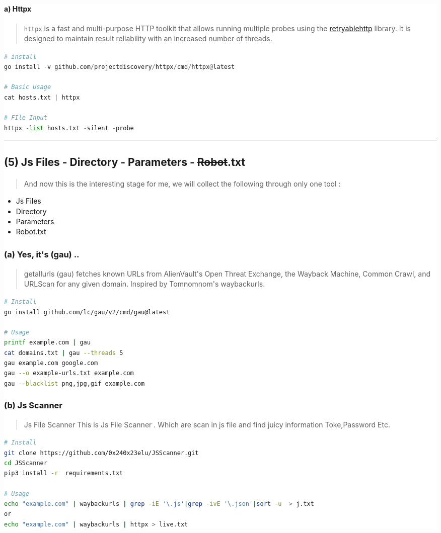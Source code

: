 #### a) Httpx

> `httpx` is a fast and multi-purpose HTTP toolkit that allows running multiple probes using the [retryablehttp](https://github.com/projectdiscovery/retryablehttp-go) library. It is designed to maintain result reliability with an increased number of threads.

```python
# install
go install -v github.com/projectdiscovery/httpx/cmd/httpx@latest

# Basic Usage
cat hosts.txt | httpx

# FIle Input
httpx -list hosts.txt -silent -probe
```

***

## **(5) Js Files - Directory - Parameters -&#x20;**~~**Robot**~~**.txt**

> And now this is the interesting stage for me, we will collect the following through only one tool :

* Js Files
* Directory
* Parameters
* Robot.txt

### (a) Yes, it's (gau) ..

> getallurls (gau) fetches known URLs from AlienVault's Open Threat Exchange, the Wayback Machine, Common Crawl, and URLScan for any given domain. Inspired by Tomnomnom's waybackurls.

```bash
# Install
go install github.com/lc/gau/v2/cmd/gau@latest

# Usage
printf example.com | gau
cat domains.txt | gau --threads 5
gau example.com google.com
gau --o example-urls.txt example.com
gau --blacklist png,jpg,gif example.com
```

### (b) Js Scanner

> Js File Scanner This is Js File Scanner . Which are scan in js file and find juicy information Toke,Password Etc.

```bash
# Install
git clone https://github.com/0x240x23elu/JSScanner.git
cd JSScanner
pip3 install -r  requirements.txt

# Usage
echo "example.com" | waybackurls | grep -iE '\.js'|grep -ivE '\.json'|sort -u  > j.txt
or
echo "example.com" | waybackurls | httpx > live.txt
```
